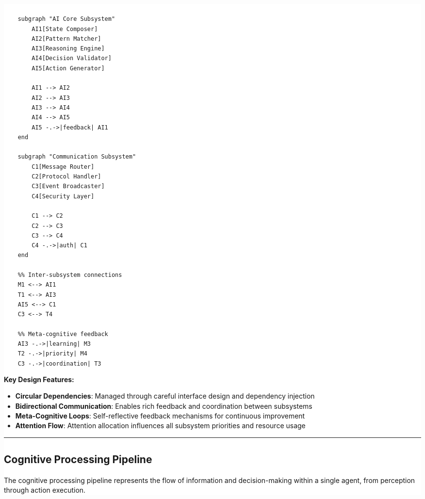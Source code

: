 ```mermaid
    
    subgraph "AI Core Subsystem"
        AI1[State Composer]
        AI2[Pattern Matcher]
        AI3[Reasoning Engine]
        AI4[Decision Validator]
        AI5[Action Generator]
        
        AI1 --> AI2
        AI2 --> AI3
        AI3 --> AI4
        AI4 --> AI5
        AI5 -.->|feedback| AI1
    end
    
    subgraph "Communication Subsystem"
        C1[Message Router]
        C2[Protocol Handler]
        C3[Event Broadcaster]
        C4[Security Layer]
        
        C1 --> C2
        C2 --> C3
        C3 --> C4
        C4 -.->|auth| C1
    end
    
    %% Inter-subsystem connections
    M1 <--> AI1
    T1 <--> AI3
    AI5 <--> C1
    C3 <--> T4
    
    %% Meta-cognitive feedback
    AI3 -.->|learning| M3
    T2 -.->|priority| M4
    C3 -.->|coordination| T3
```

**Key Design Features:**
- **Circular Dependencies**: Managed through careful interface design and dependency injection
- **Bidirectional Communication**: Enables rich feedback and coordination between subsystems
- **Meta-Cognitive Loops**: Self-reflective feedback mechanisms for continuous improvement
- **Attention Flow**: Attention allocation influences all subsystem priorities and resource usage

---

## Cognitive Processing Pipeline

The cognitive processing pipeline represents the flow of information and decision-making within a single agent, from perception through action execution.
